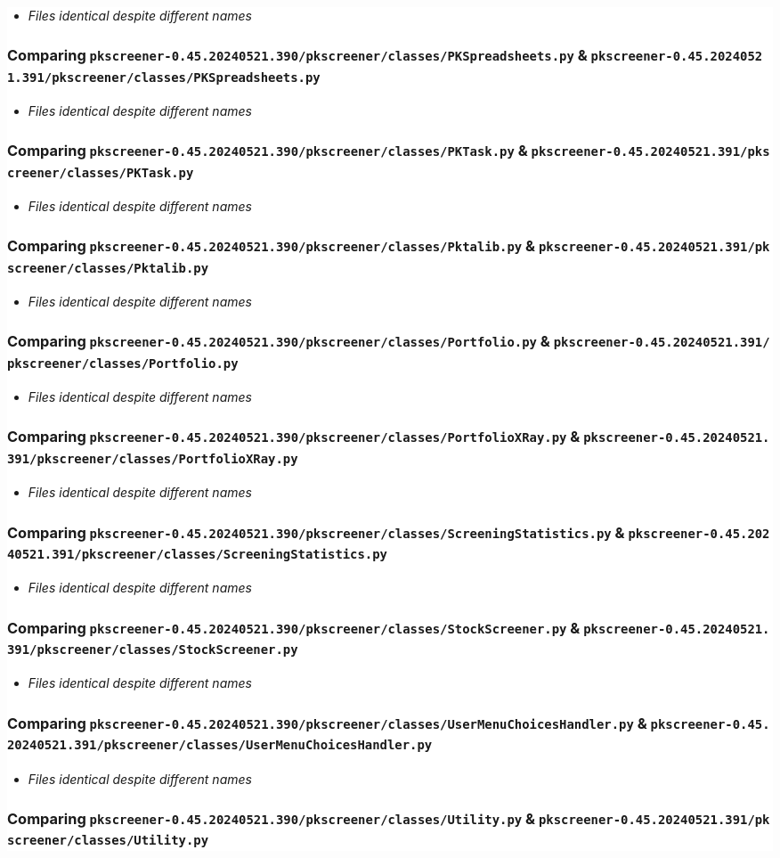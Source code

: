  * *Files identical despite different names*

### Comparing `pkscreener-0.45.20240521.390/pkscreener/classes/PKSpreadsheets.py` & `pkscreener-0.45.20240521.391/pkscreener/classes/PKSpreadsheets.py`

 * *Files identical despite different names*

### Comparing `pkscreener-0.45.20240521.390/pkscreener/classes/PKTask.py` & `pkscreener-0.45.20240521.391/pkscreener/classes/PKTask.py`

 * *Files identical despite different names*

### Comparing `pkscreener-0.45.20240521.390/pkscreener/classes/Pktalib.py` & `pkscreener-0.45.20240521.391/pkscreener/classes/Pktalib.py`

 * *Files identical despite different names*

### Comparing `pkscreener-0.45.20240521.390/pkscreener/classes/Portfolio.py` & `pkscreener-0.45.20240521.391/pkscreener/classes/Portfolio.py`

 * *Files identical despite different names*

### Comparing `pkscreener-0.45.20240521.390/pkscreener/classes/PortfolioXRay.py` & `pkscreener-0.45.20240521.391/pkscreener/classes/PortfolioXRay.py`

 * *Files identical despite different names*

### Comparing `pkscreener-0.45.20240521.390/pkscreener/classes/ScreeningStatistics.py` & `pkscreener-0.45.20240521.391/pkscreener/classes/ScreeningStatistics.py`

 * *Files identical despite different names*

### Comparing `pkscreener-0.45.20240521.390/pkscreener/classes/StockScreener.py` & `pkscreener-0.45.20240521.391/pkscreener/classes/StockScreener.py`

 * *Files identical despite different names*

### Comparing `pkscreener-0.45.20240521.390/pkscreener/classes/UserMenuChoicesHandler.py` & `pkscreener-0.45.20240521.391/pkscreener/classes/UserMenuChoicesHandler.py`

 * *Files identical despite different names*

### Comparing `pkscreener-0.45.20240521.390/pkscreener/classes/Utility.py` & `pkscreener-0.45.20240521.391/pkscreener/classes/Utility.py`
